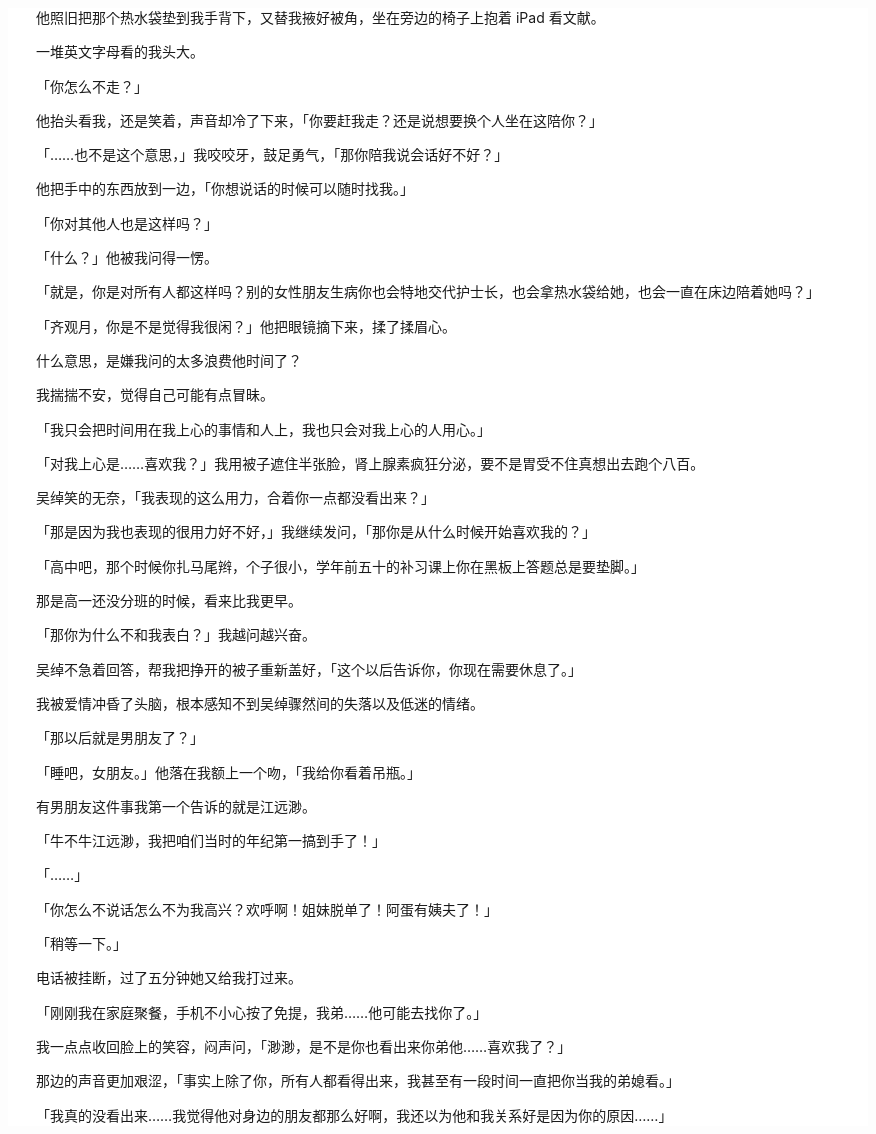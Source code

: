 &emsp;&emsp;他照旧把那个热水袋垫到我手背下，又替我掖好被角，坐在旁边的椅子上抱着 iPad 看文献。  
  
&emsp;&emsp;一堆英文字母看的我头大。  
  
&emsp;&emsp;「你怎么不走？」  
  
&emsp;&emsp;他抬头看我，还是笑着，声音却冷了下来，「你要赶我走？还是说想要换个人坐在这陪你？」  
  
&emsp;&emsp;「……也不是这个意思，」我咬咬牙，鼓足勇气，「那你陪我说会话好不好？」  
  
&emsp;&emsp;他把手中的东西放到一边，「你想说话的时候可以随时找我。」  
  
&emsp;&emsp;「你对其他人也是这样吗？」  
  
&emsp;&emsp;「什么？」他被我问得一愣。  
  
&emsp;&emsp;「就是，你是对所有人都这样吗？别的女性朋友生病你也会特地交代护士长，也会拿热水袋给她，也会一直在床边陪着她吗？」  
  
&emsp;&emsp;「齐观月，你是不是觉得我很闲？」他把眼镜摘下来，揉了揉眉心。  
  
&emsp;&emsp;什么意思，是嫌我问的太多浪费他时间了？  
  
&emsp;&emsp;我揣揣不安，觉得自己可能有点冒昧。  
  
&emsp;&emsp;「我只会把时间用在我上心的事情和人上，我也只会对我上心的人用心。」  
  
&emsp;&emsp;「对我上心是……喜欢我？」我用被子遮住半张脸，肾上腺素疯狂分泌，要不是胃受不住真想出去跑个八百。  
  
&emsp;&emsp;吴绰笑的无奈，「我表现的这么用力，合着你一点都没看出来？」  
  
&emsp;&emsp;「那是因为我也表现的很用力好不好，」我继续发问，「那你是从什么时候开始喜欢我的？」  
  
&emsp;&emsp;「高中吧，那个时候你扎马尾辫，个子很小，学年前五十的补习课上你在黑板上答题总是要垫脚。」  
  
&emsp;&emsp;那是高一还没分班的时候，看来比我更早。  
  
&emsp;&emsp;「那你为什么不和我表白？」我越问越兴奋。  
  
&emsp;&emsp;吴绰不急着回答，帮我把挣开的被子重新盖好，「这个以后告诉你，你现在需要休息了。」  
  
&emsp;&emsp;我被爱情冲昏了头脑，根本感知不到吴绰骤然间的失落以及低迷的情绪。  
  
&emsp;&emsp;「那以后就是男朋友了？」  
  
&emsp;&emsp;「睡吧，女朋友。」他落在我额上一个吻，「我给你看着吊瓶。」  
  
&emsp;&emsp;有男朋友这件事我第一个告诉的就是江远渺。  
  
&emsp;&emsp;「牛不牛江远渺，我把咱们当时的年纪第一搞到手了！」  
  
&emsp;&emsp;「……」  
  
&emsp;&emsp;「你怎么不说话怎么不为我高兴？欢呼啊！姐妹脱单了！阿蛋有姨夫了！」  
  
&emsp;&emsp;「稍等一下。」  
  
&emsp;&emsp;电话被挂断，过了五分钟她又给我打过来。  
  
&emsp;&emsp;「刚刚我在家庭聚餐，手机不小心按了免提，我弟……他可能去找你了。」  
  
&emsp;&emsp;我一点点收回脸上的笑容，闷声问，「渺渺，是不是你也看出来你弟他……喜欢我了？」  
  
&emsp;&emsp;那边的声音更加艰涩，「事实上除了你，所有人都看得出来，我甚至有一段时间一直把你当我的弟媳看。」  
  
&emsp;&emsp;「我真的没看出来……我觉得他对身边的朋友都那么好啊，我还以为他和我关系好是因为你的原因……」  
  